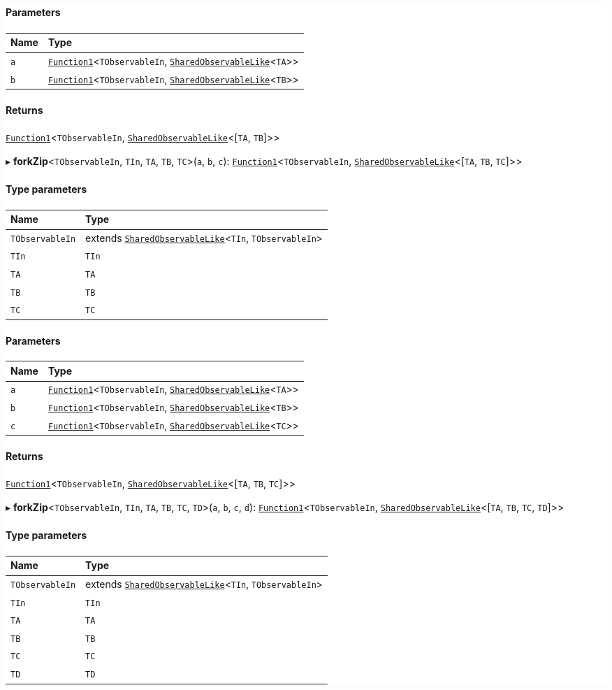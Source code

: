 #### Parameters

| Name | Type |
| :------ | :------ |
| `a` | [`Function1`](../modules/functions.md#function1)<`TObservableIn`, [`SharedObservableLike`](types.SharedObservableLike.md)<`TA`\>\> |
| `b` | [`Function1`](../modules/functions.md#function1)<`TObservableIn`, [`SharedObservableLike`](types.SharedObservableLike.md)<`TB`\>\> |

#### Returns

[`Function1`](../modules/functions.md#function1)<`TObservableIn`, [`SharedObservableLike`](types.SharedObservableLike.md)<[`TA`, `TB`]\>\>

▸ **forkZip**<`TObservableIn`, `TIn`, `TA`, `TB`, `TC`\>(`a`, `b`, `c`): [`Function1`](../modules/functions.md#function1)<`TObservableIn`, [`SharedObservableLike`](types.SharedObservableLike.md)<[`TA`, `TB`, `TC`]\>\>

#### Type parameters

| Name | Type |
| :------ | :------ |
| `TObservableIn` | extends [`SharedObservableLike`](types.SharedObservableLike.md)<`TIn`, `TObservableIn`\> |
| `TIn` | `TIn` |
| `TA` | `TA` |
| `TB` | `TB` |
| `TC` | `TC` |

#### Parameters

| Name | Type |
| :------ | :------ |
| `a` | [`Function1`](../modules/functions.md#function1)<`TObservableIn`, [`SharedObservableLike`](types.SharedObservableLike.md)<`TA`\>\> |
| `b` | [`Function1`](../modules/functions.md#function1)<`TObservableIn`, [`SharedObservableLike`](types.SharedObservableLike.md)<`TB`\>\> |
| `c` | [`Function1`](../modules/functions.md#function1)<`TObservableIn`, [`SharedObservableLike`](types.SharedObservableLike.md)<`TC`\>\> |

#### Returns

[`Function1`](../modules/functions.md#function1)<`TObservableIn`, [`SharedObservableLike`](types.SharedObservableLike.md)<[`TA`, `TB`, `TC`]\>\>

▸ **forkZip**<`TObservableIn`, `TIn`, `TA`, `TB`, `TC`, `TD`\>(`a`, `b`, `c`, `d`): [`Function1`](../modules/functions.md#function1)<`TObservableIn`, [`SharedObservableLike`](types.SharedObservableLike.md)<[`TA`, `TB`, `TC`, `TD`]\>\>

#### Type parameters

| Name | Type |
| :------ | :------ |
| `TObservableIn` | extends [`SharedObservableLike`](types.SharedObservableLike.md)<`TIn`, `TObservableIn`\> |
| `TIn` | `TIn` |
| `TA` | `TA` |
| `TB` | `TB` |
| `TC` | `TC` |
| `TD` | `TD` |
